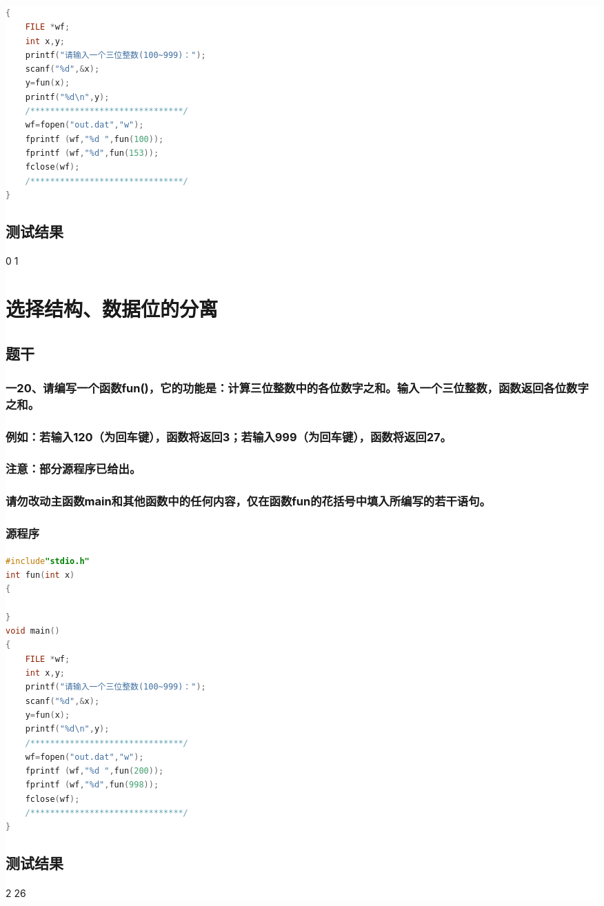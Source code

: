 ```c
{
	FILE *wf;
	int x,y;
	printf("请输入一个三位整数(100~999)：");
	scanf("%d",&x);
	y=fun(x);
	printf("%d\n",y);
	/*******************************/
	wf=fopen("out.dat","w");
	fprintf (wf,"%d ",fun(100));
	fprintf (wf,"%d",fun(153));
	fclose(wf);
	/*******************************/
}
```
## 测试结果
0 1
 
# 选择结构、数据位的分离
## 题干
### 一20、请编写一个函数fun()，它的功能是：计算三位整数中的各位数字之和。输入一个三位整数，函数返回各位数字之和。
### 例如：若输入120<CR>（<CR>为回车键），函数将返回3；若输入999<CR>（<CR>为回车键），函数将返回27。
### 注意：部分源程序已给出。
### 请勿改动主函数main和其他函数中的任何内容，仅在函数fun的花括号中填入所编写的若干语句。
### 源程序
```c
#include"stdio.h"
int fun(int x)
{

}
void main()
{
	FILE *wf;
	int x,y;
	printf("请输入一个三位整数(100~999)：");
	scanf("%d",&x);
	y=fun(x);
	printf("%d\n",y);
	/*******************************/
	wf=fopen("out.dat","w");
	fprintf (wf,"%d ",fun(200));
	fprintf (wf,"%d",fun(998));
	fclose(wf);
	/*******************************/
}
```
## 测试结果
2 26

